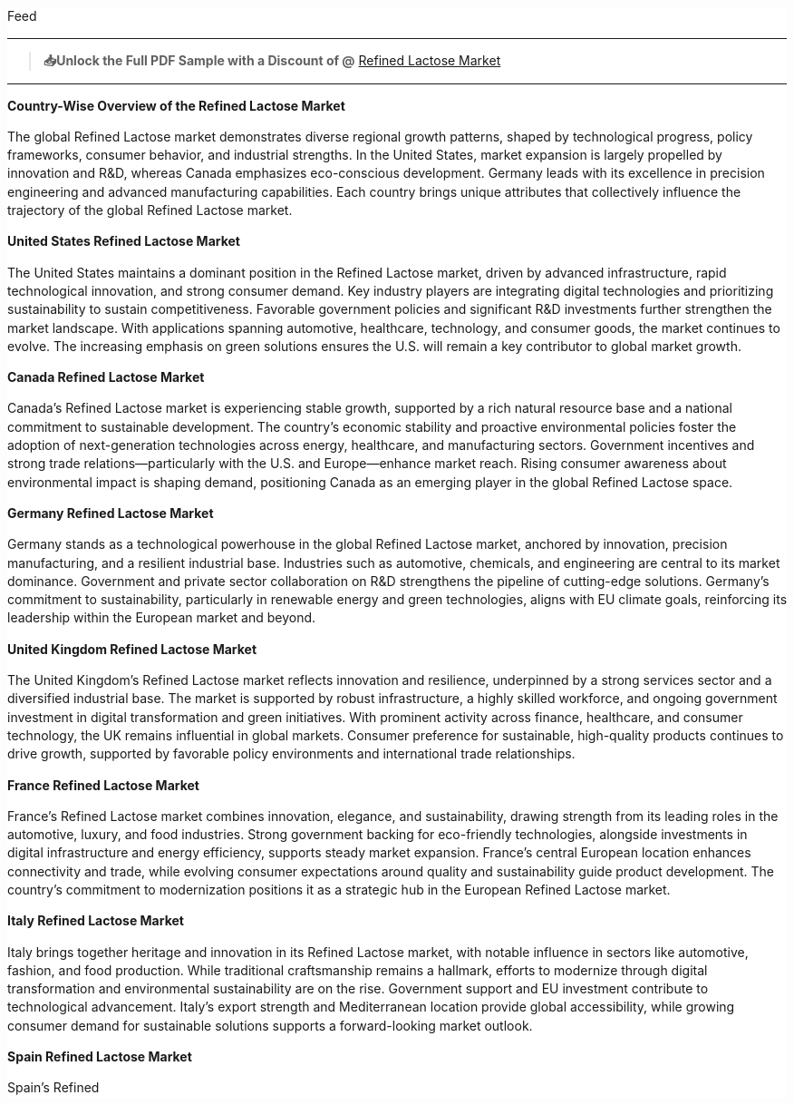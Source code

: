 Feed</li></ul></p><hr /><blockquote><p><strong>📥Unlock the Full PDF Sample with a Discount of @</strong> <a href="https://www.marketresearchintellect.com/ask-for-discount/?rid=1004870&amp;utm_source=Github-April&amp;utm_medium=017">Refined Lactose Market</a></p></blockquote><hr /><p class="" data-start="217" data-end="261"><strong data-start="217" data-end="261">Country-Wise Overview of the Refined Lactose Market</strong></p><p class="" data-start="263" data-end="774">The global Refined Lactose market demonstrates diverse regional growth patterns, shaped by technological progress, policy frameworks, consumer behavior, and industrial strengths. In the United States, market expansion is largely propelled by innovation and R&amp;D, whereas Canada emphasizes eco-conscious development. Germany leads with its excellence in precision engineering and advanced manufacturing capabilities. Each country brings unique attributes that collectively influence the trajectory of the global Refined Lactose market.</p><p class="" data-start="776" data-end="1421"><strong data-start="776" data-end="805">United States Refined Lactose Market</strong></p><p class="" data-start="776" data-end="1421">The United States maintains a dominant position in the Refined Lactose market, driven by advanced infrastructure, rapid technological innovation, and strong consumer demand. Key industry players are integrating digital technologies and prioritizing sustainability to sustain competitiveness. Favorable government policies and significant R&amp;D investments further strengthen the market landscape. With applications spanning automotive, healthcare, technology, and consumer goods, the market continues to evolve. The increasing emphasis on green solutions ensures the U.S. will remain a key contributor to global market growth.</p><p class="" data-start="1423" data-end="2019"><strong data-start="1423" data-end="1445">Canada Refined Lactose Market</strong></p><p class="" data-start="1423" data-end="2019">Canada&rsquo;s Refined Lactose market is experiencing stable growth, supported by a rich natural resource base and a national commitment to sustainable development. The country&rsquo;s economic stability and proactive environmental policies foster the adoption of next-generation technologies across energy, healthcare, and manufacturing sectors. Government incentives and strong trade relations&mdash;particularly with the U.S. and Europe&mdash;enhance market reach. Rising consumer awareness about environmental impact is shaping demand, positioning Canada as an emerging player in the global Refined Lactose space.</p><p class="" data-start="2021" data-end="2591"><strong data-start="2021" data-end="2044">Germany Refined Lactose Market</strong></p><p class="" data-start="2021" data-end="2591">Germany stands as a technological powerhouse in the global Refined Lactose market, anchored by innovation, precision manufacturing, and a resilient industrial base. Industries such as automotive, chemicals, and engineering are central to its market dominance. Government and private sector collaboration on R&amp;D strengthens the pipeline of cutting-edge solutions. Germany&rsquo;s commitment to sustainability, particularly in renewable energy and green technologies, aligns with EU climate goals, reinforcing its leadership within the European market and beyond.</p><p class="" data-start="2593" data-end="3221"><strong data-start="2593" data-end="2623">United Kingdom Refined Lactose Market</strong></p><p class="" data-start="2593" data-end="3221">The United Kingdom&rsquo;s Refined Lactose market reflects innovation and resilience, underpinned by a strong services sector and a diversified industrial base. The market is supported by robust infrastructure, a highly skilled workforce, and ongoing government investment in digital transformation and green initiatives. With prominent activity across finance, healthcare, and consumer technology, the UK remains influential in global markets. Consumer preference for sustainable, high-quality products continues to drive growth, supported by favorable policy environments and international trade relationships.</p><p class="" data-start="3223" data-end="3838"><strong data-start="3223" data-end="3245">France Refined Lactose Market</strong></p><p class="" data-start="3223" data-end="3838">France&rsquo;s Refined Lactose market combines innovation, elegance, and sustainability, drawing strength from its leading roles in the automotive, luxury, and food industries. Strong government backing for eco-friendly technologies, alongside investments in digital infrastructure and energy efficiency, supports steady market expansion. France&rsquo;s central European location enhances connectivity and trade, while evolving consumer expectations around quality and sustainability guide product development. The country&rsquo;s commitment to modernization positions it as a strategic hub in the European Refined Lactose market.</p><p class="" data-start="3840" data-end="4422"><strong data-start="3840" data-end="3861">Italy Refined Lactose Market</strong></p><p class="" data-start="3840" data-end="4422">Italy brings together heritage and innovation in its Refined Lactose market, with notable influence in sectors like automotive, fashion, and food production. While traditional craftsmanship remains a hallmark, efforts to modernize through digital transformation and environmental sustainability are on the rise. Government support and EU investment contribute to technological advancement. Italy&rsquo;s export strength and Mediterranean location provide global accessibility, while growing consumer demand for sustainable solutions supports a forward-looking market outlook.</p><p class="" data-start="4424" data-end="4975"><strong data-start="4424" data-end="4445">Spain Refined Lactose Market</strong></p><p class="" data-start="4424" data-end="4975">Spain&rsquo;s Refined